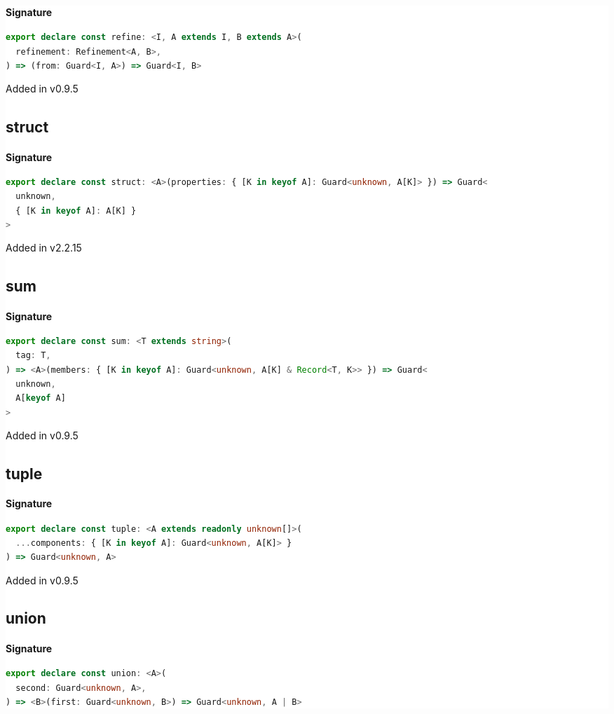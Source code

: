 **Signature**

```ts
export declare const refine: <I, A extends I, B extends A>(
  refinement: Refinement<A, B>,
) => (from: Guard<I, A>) => Guard<I, B>
```

Added in v0.9.5

## struct

**Signature**

```ts
export declare const struct: <A>(properties: { [K in keyof A]: Guard<unknown, A[K]> }) => Guard<
  unknown,
  { [K in keyof A]: A[K] }
>
```

Added in v2.2.15

## sum

**Signature**

```ts
export declare const sum: <T extends string>(
  tag: T,
) => <A>(members: { [K in keyof A]: Guard<unknown, A[K] & Record<T, K>> }) => Guard<
  unknown,
  A[keyof A]
>
```

Added in v0.9.5

## tuple

**Signature**

```ts
export declare const tuple: <A extends readonly unknown[]>(
  ...components: { [K in keyof A]: Guard<unknown, A[K]> }
) => Guard<unknown, A>
```

Added in v0.9.5

## union

**Signature**

```ts
export declare const union: <A>(
  second: Guard<unknown, A>,
) => <B>(first: Guard<unknown, B>) => Guard<unknown, A | B>
```
